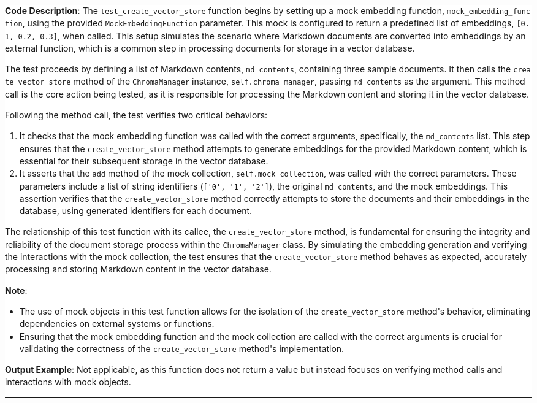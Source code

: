 **Code Description**:
The `test_create_vector_store` function begins by setting up a mock embedding function, `mock_embedding_function`, using the provided `MockEmbeddingFunction` parameter. This mock is configured to return a predefined list of embeddings, `[0.1, 0.2, 0.3]`, when called. This setup simulates the scenario where Markdown documents are converted into embeddings by an external function, which is a common step in processing documents for storage in a vector database.

The test proceeds by defining a list of Markdown contents, `md_contents`, containing three sample documents. It then calls the `create_vector_store` method of the `ChromaManager` instance, `self.chroma_manager`, passing `md_contents` as the argument. This method call is the core action being tested, as it is responsible for processing the Markdown content and storing it in the vector database.

Following the method call, the test verifies two critical behaviors:
1. It checks that the mock embedding function was called with the correct arguments, specifically, the `md_contents` list. This step ensures that the `create_vector_store` method attempts to generate embeddings for the provided Markdown content, which is essential for their subsequent storage in the vector database.
2. It asserts that the `add` method of the mock collection, `self.mock_collection`, was called with the correct parameters. These parameters include a list of string identifiers (`['0', '1', '2']`), the original `md_contents`, and the mock embeddings. This assertion verifies that the `create_vector_store` method correctly attempts to store the documents and their embeddings in the database, using generated identifiers for each document.

The relationship of this test function with its callee, the `create_vector_store` method, is fundamental for ensuring the integrity and reliability of the document storage process within the `ChromaManager` class. By simulating the embedding generation and verifying the interactions with the mock collection, the test ensures that the `create_vector_store` method behaves as expected, accurately processing and storing Markdown content in the vector database.

**Note**:
- The use of mock objects in this test function allows for the isolation of the `create_vector_store` method's behavior, eliminating dependencies on external systems or functions.
- Ensuring that the mock embedding function and the mock collection are called with the correct arguments is crucial for validating the correctness of the `create_vector_store` method's implementation.

**Output Example**: Not applicable, as this function does not return a value but instead focuses on verifying method calls and interactions with mock objects.
***
